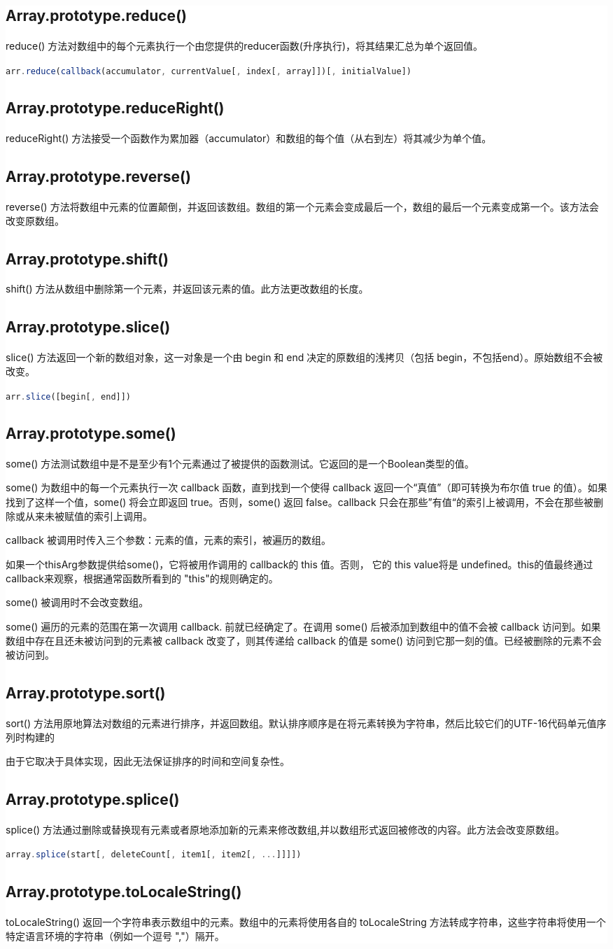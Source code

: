 ## Array.prototype.reduce()
reduce() 方法对数组中的每个元素执行一个由您提供的reducer函数(升序执行)，将其结果汇总为单个返回值。

```js
arr.reduce(callback(accumulator, currentValue[, index[, array]])[, initialValue])
```

## Array.prototype.reduceRight()
reduceRight() 方法接受一个函数作为累加器（accumulator）和数组的每个值（从右到左）将其减少为单个值。

## Array.prototype.reverse()
reverse() 方法将数组中元素的位置颠倒，并返回该数组。数组的第一个元素会变成最后一个，数组的最后一个元素变成第一个。该方法会改变原数组。

## Array.prototype.shift()
shift() 方法从数组中删除第一个元素，并返回该元素的值。此方法更改数组的长度。

## Array.prototype.slice()
slice() 方法返回一个新的数组对象，这一对象是一个由 begin 和 end 决定的原数组的浅拷贝（包括 begin，不包括end）。原始数组不会被改变。
```js
arr.slice([begin[, end]])
```

## Array.prototype.some()
some() 方法测试数组中是不是至少有1个元素通过了被提供的函数测试。它返回的是一个Boolean类型的值。

some() 为数组中的每一个元素执行一次 callback 函数，直到找到一个使得 callback 返回一个“真值”（即可转换为布尔值 true 的值）。如果找到了这样一个值，some() 将会立即返回 true。否则，some() 返回 false。callback 只会在那些”有值“的索引上被调用，不会在那些被删除或从来未被赋值的索引上调用。

callback 被调用时传入三个参数：元素的值，元素的索引，被遍历的数组。

如果一个thisArg参数提供给some()，它将被用作调用的 callback的 this 值。否则， 它的 this value将是 undefined。this的值最终通过callback来观察，根据通常函数所看到的 "this"的规则确定的。

some() 被调用时不会改变数组。

some() 遍历的元素的范围在第一次调用 callback. 前就已经确定了。在调用 some() 后被添加到数组中的值不会被 callback 访问到。如果数组中存在且还未被访问到的元素被 callback 改变了，则其传递给 callback 的值是 some() 访问到它那一刻的值。已经被删除的元素不会被访问到。

## Array.prototype.sort()
sort() 方法用原地算法对数组的元素进行排序，并返回数组。默认排序顺序是在将元素转换为字符串，然后比较它们的UTF-16代码单元值序列时构建的

由于它取决于具体实现，因此无法保证排序的时间和空间复杂性。

## Array.prototype.splice()
splice() 方法通过删除或替换现有元素或者原地添加新的元素来修改数组,并以数组形式返回被修改的内容。此方法会改变原数组。
```js
array.splice(start[, deleteCount[, item1[, item2[, ...]]]])
```

## Array.prototype.toLocaleString()
toLocaleString() 返回一个字符串表示数组中的元素。数组中的元素将使用各自的 toLocaleString 方法转成字符串，这些字符串将使用一个特定语言环境的字符串（例如一个逗号 ","）隔开。

